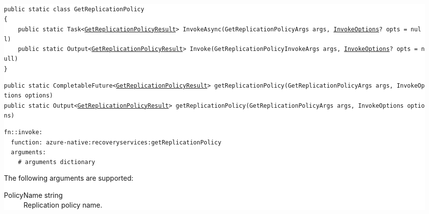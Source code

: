 </pulumi-choosable>
</div>


<div>
<pulumi-choosable type="language" values="csharp">
<div class="highlight"><pre class="chroma"><code class="language-csharp" data-lang="csharp"><span class="k">public static class </span><span class="nx">GetReplicationPolicy </span><span class="p">
{</span><span class="k">
    public static </span>Task&lt;<span class="nx"><a href="#result">GetReplicationPolicyResult</a></span>> <span class="p">InvokeAsync(</span><span class="nx">GetReplicationPolicyArgs</span><span class="p"> </span><span class="nx">args<span class="p">,</span> <span class="nx"><a href="/docs/reference/pkg/dotnet/Pulumi/Pulumi.InvokeOptions.html">InvokeOptions</a></span><span class="p">? </span><span class="nx">opts = null<span class="p">)</span><span class="k">
    public static </span>Output&lt;<span class="nx"><a href="#result">GetReplicationPolicyResult</a></span>> <span class="p">Invoke(</span><span class="nx">GetReplicationPolicyInvokeArgs</span><span class="p"> </span><span class="nx">args<span class="p">,</span> <span class="nx"><a href="/docs/reference/pkg/dotnet/Pulumi/Pulumi.InvokeOptions.html">InvokeOptions</a></span><span class="p">? </span><span class="nx">opts = null<span class="p">)</span><span class="p">
}</span></code></pre></div>
</pulumi-choosable>
</div>


<div>
<pulumi-choosable type="language" values="java">
<div class="highlight"><pre class="chroma"><code class="language-java" data-lang="java"><span class="k">public static CompletableFuture&lt;<span class="nx"><a href="#result">GetReplicationPolicyResult</a></span>> </span>getReplicationPolicy<span class="p">(</span><span class="nx">GetReplicationPolicyArgs</span><span class="p"> </span><span class="nx">args<span class="p">,</span> <span class="nx">InvokeOptions</span><span class="p"> </span><span class="nx">options<span class="p">)</span>
<span class="k">public static Output&lt;<span class="nx"><a href="#result">GetReplicationPolicyResult</a></span>> </span>getReplicationPolicy<span class="p">(</span><span class="nx">GetReplicationPolicyArgs</span><span class="p"> </span><span class="nx">args<span class="p">,</span> <span class="nx">InvokeOptions</span><span class="p"> </span><span class="nx">options<span class="p">)</span>
</code></pre></div>
</pulumi-choosable>
</div>


<div>
<pulumi-choosable type="language" values="yaml">
<div class="highlight"><pre class="chroma"><code class="language-yaml" data-lang="yaml"><span class="k">fn::invoke:</span>
<span class="k">&nbsp;&nbsp;function:</span> azure-native:recoveryservices:getReplicationPolicy
<span class="k">&nbsp;&nbsp;arguments:</span>
<span class="c">&nbsp;&nbsp;&nbsp;&nbsp;# arguments dictionary</span></code></pre></div>
</pulumi-choosable>
</div>



The following arguments are supported:


<div>
<pulumi-choosable type="language" values="csharp">
<dl class="resources-properties"><dt class="property-required property-replacement"
            title="Required">
        <span id="policyname_csharp">
<a data-swiftype-name="resource-property" data-swiftype-type="text" href="#policyname_csharp" style="color: inherit; text-decoration: inherit;">Policy<wbr>Name</a>
</span>
        <span class="property-indicator"></span>
        <span class="property-type">string</span>
    </dt>
    <dd>Replication policy name.</dd><dt class="property-required property-replacement"
            title="Required">